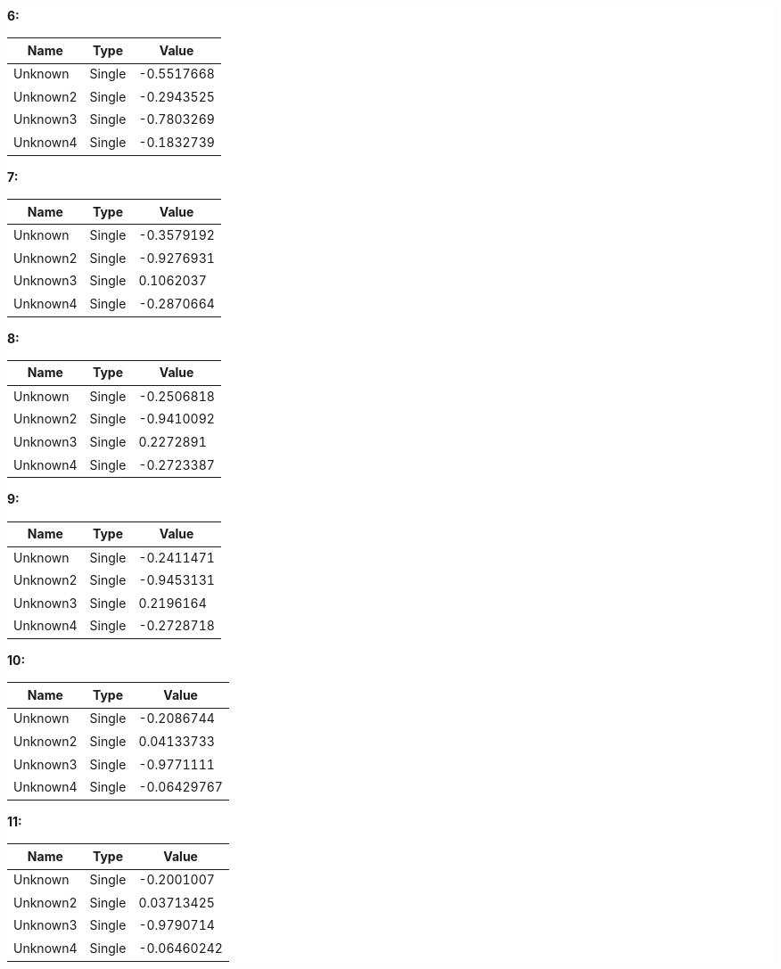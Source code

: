 
**6:**

Name	| Type	| Value
---	|---	|---	|
Unknown	|Single	|-0.5517668
Unknown2	|Single	|-0.2943525
Unknown3	|Single	|-0.7803269
Unknown4	|Single	|-0.1832739


**7:**

Name	| Type	| Value
---	|---	|---	|
Unknown	|Single	|-0.3579192
Unknown2	|Single	|-0.9276931
Unknown3	|Single	|0.1062037
Unknown4	|Single	|-0.2870664


**8:**

Name	| Type	| Value
---	|---	|---	|
Unknown	|Single	|-0.2506818
Unknown2	|Single	|-0.9410092
Unknown3	|Single	|0.2272891
Unknown4	|Single	|-0.2723387


**9:**

Name	| Type	| Value
---	|---	|---	|
Unknown	|Single	|-0.2411471
Unknown2	|Single	|-0.9453131
Unknown3	|Single	|0.2196164
Unknown4	|Single	|-0.2728718


**10:**

Name	| Type	| Value
---	|---	|---	|
Unknown	|Single	|-0.2086744
Unknown2	|Single	|0.04133733
Unknown3	|Single	|-0.9771111
Unknown4	|Single	|-0.06429767


**11:**

Name	| Type	| Value
---	|---	|---	|
Unknown	|Single	|-0.2001007
Unknown2	|Single	|0.03713425
Unknown3	|Single	|-0.9790714
Unknown4	|Single	|-0.06460242
